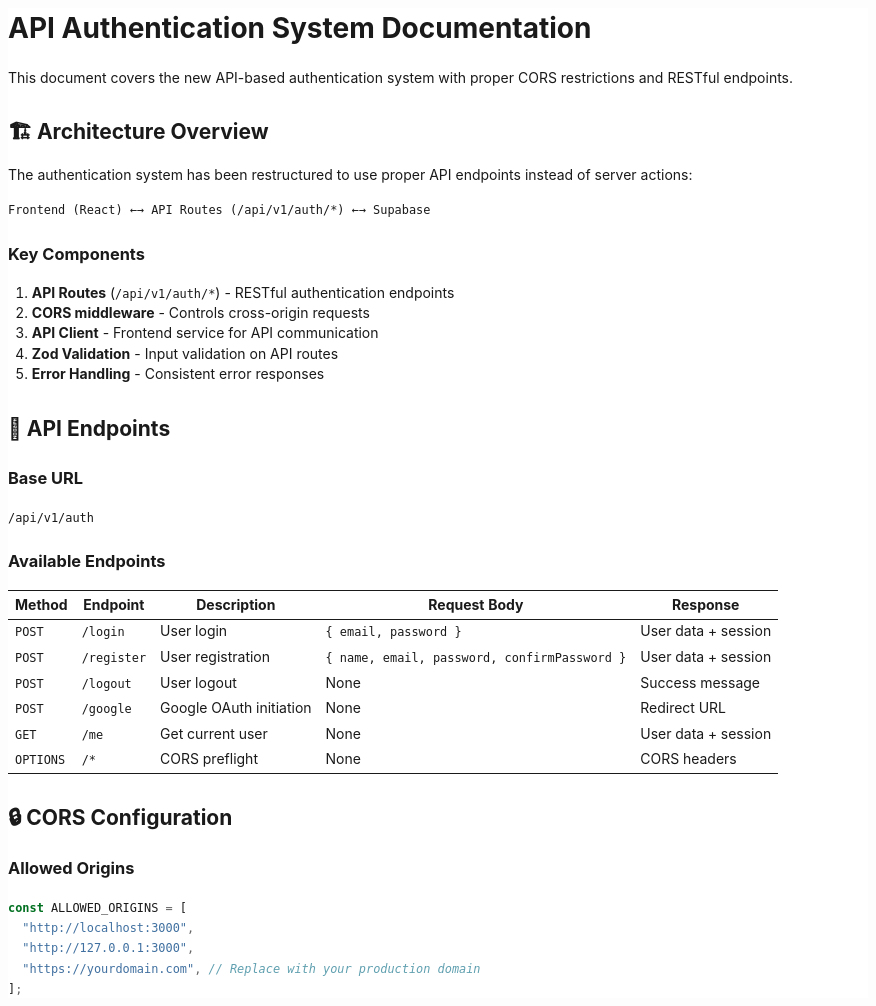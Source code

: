 # API Authentication System Documentation

This document covers the new API-based authentication system with proper CORS restrictions and RESTful endpoints.

## 🏗️ Architecture Overview

The authentication system has been restructured to use proper API endpoints instead of server actions:

```
Frontend (React) ←→ API Routes (/api/v1/auth/*) ←→ Supabase
```

### Key Components

1. **API Routes** (`/api/v1/auth/*`) - RESTful authentication endpoints
2. **CORS middleware** - Controls cross-origin requests
3. **API Client** - Frontend service for API communication
4. **Zod Validation** - Input validation on API routes
5. **Error Handling** - Consistent error responses

## 📂 API Endpoints

### Base URL

```
/api/v1/auth
```

### Available Endpoints

| Method    | Endpoint    | Description             | Request Body                                 | Response            |
| --------- | ----------- | ----------------------- | -------------------------------------------- | ------------------- |
| `POST`    | `/login`    | User login              | `{ email, password }`                        | User data + session |
| `POST`    | `/register` | User registration       | `{ name, email, password, confirmPassword }` | User data + session |
| `POST`    | `/logout`   | User logout             | None                                         | Success message     |
| `POST`    | `/google`   | Google OAuth initiation | None                                         | Redirect URL        |
| `GET`     | `/me`       | Get current user        | None                                         | User data + session |
| `OPTIONS` | `/*`        | CORS preflight          | None                                         | CORS headers        |

## 🔒 CORS Configuration

### Allowed Origins

```typescript
const ALLOWED_ORIGINS = [
  "http://localhost:3000",
  "http://127.0.0.1:3000",
  "https://yourdomain.com", // Replace with your production domain
];
```

